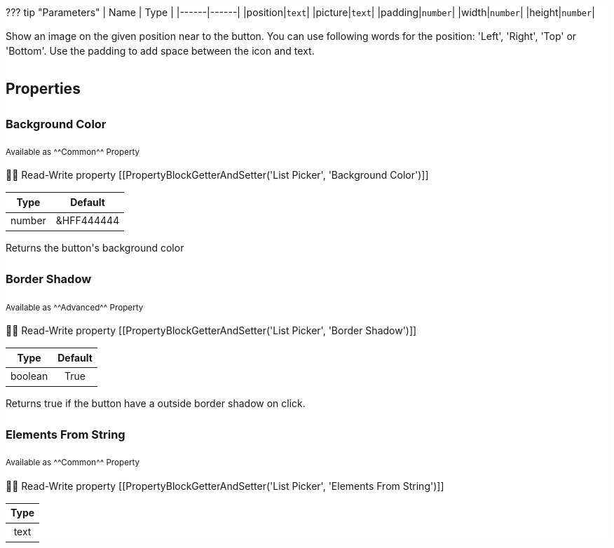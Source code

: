 ??? tip "Parameters"
    | Name | Type |
    |------|------|
    |position|`text`|
    |picture|`text`|
    |padding|`number`|
    |width|`number`|
    |height|`number`|


Show an image on the given position near to the button. You can use following words for the position: 'Left', 'Right', 'Top' or 'Bottom'. Use the padding to add space between the icon and text.

## Properties

### Background Color

<small>Available as ^^Common^^ Property</small>

:eyes::pencil: Read-Write property
[[PropertyBlockGetterAndSetter('List Picker', 'Background Color')]]

| Type | Default |
|:----:|:-------:|
|number|&HFF444444|

Returns the button's background color

### Border Shadow

<small>Available as ^^Advanced^^ Property</small>

:eyes::pencil: Read-Write property
[[PropertyBlockGetterAndSetter('List Picker', 'Border Shadow')]]

| Type | Default |
|:----:|:-------:|
|boolean|True|

Returns true if the button have a outside border shadow on click.

### Elements From String

<small>Available as ^^Common^^ Property</small>

:eyes::pencil: Read-Write property
[[PropertyBlockGetterAndSetter('List Picker', 'Elements From String')]]

| Type |
|:----:|
|text|
